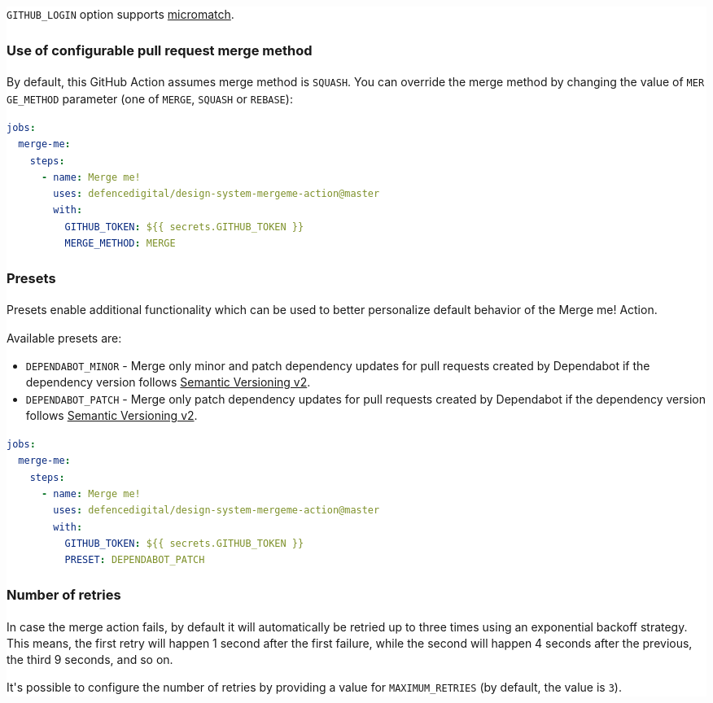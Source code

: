 
`GITHUB_LOGIN` option supports
[micromatch](https://github.com/micromatch/micromatch).

### Use of configurable pull request merge method

By default, this GitHub Action assumes merge method is `SQUASH`. You can
override the merge method by changing the value of `MERGE_METHOD` parameter (one
of `MERGE`, `SQUASH` or `REBASE`):

```yaml
jobs:
  merge-me:
    steps:
      - name: Merge me!
        uses: defencedigital/design-system-mergeme-action@master
        with:
          GITHUB_TOKEN: ${{ secrets.GITHUB_TOKEN }}
          MERGE_METHOD: MERGE
```

### Presets

Presets enable additional functionality which can be used to better personalize
default behavior of the Merge me! Action.

Available presets are:

- `DEPENDABOT_MINOR` - Merge only minor and patch dependency updates for pull
  requests created by Dependabot if the dependency version follows
  [Semantic Versioning v2](https://semver.org/).
- `DEPENDABOT_PATCH` - Merge only patch dependency updates for pull requests
  created by Dependabot if the dependency version follows
  [Semantic Versioning v2](https://semver.org/).

```yaml
jobs:
  merge-me:
    steps:
      - name: Merge me!
        uses: defencedigital/design-system-mergeme-action@master
        with:
          GITHUB_TOKEN: ${{ secrets.GITHUB_TOKEN }}
          PRESET: DEPENDABOT_PATCH
```

### Number of retries

In case the merge action fails, by default it will automatically be retried up
to three times using an exponential backoff strategy. This means, the first
retry will happen 1 second after the first failure, while the second will happen
4 seconds after the previous, the third 9 seconds, and so on.

It's possible to configure the number of retries by providing a value for
`MAXIMUM_RETRIES` (by default, the value is `3`).
